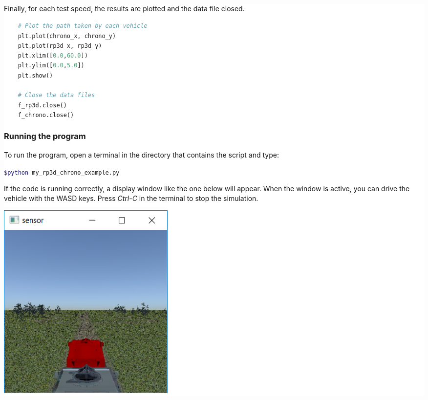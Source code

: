 Finally, for each test speed, the results are plotted and the data file closed.
```python
    # Plot the path taken by each vehicle
    plt.plot(chrono_x, chrono_y)
    plt.plot(rp3d_x, rp3d_y)
    plt.xlim([0.0,60.0])
    plt.ylim([0.0,5.0])
    plt.show()

    # Close the data files
    f_rp3d.close()
    f_chrono.close()
```

### Running the program

To run the program, open a terminal in the directory that contains the script and type:
```bash
$python my_rp3d_chrono_example.py
```
If the code is running correctly, a display window like the one below will appear. When the window is active, you can drive the vehicle with the WASD keys. Press *Ctrl-C* in the terminal to stop the simulation.

![Compare Figure](./rp3d_chrono_compare.png)